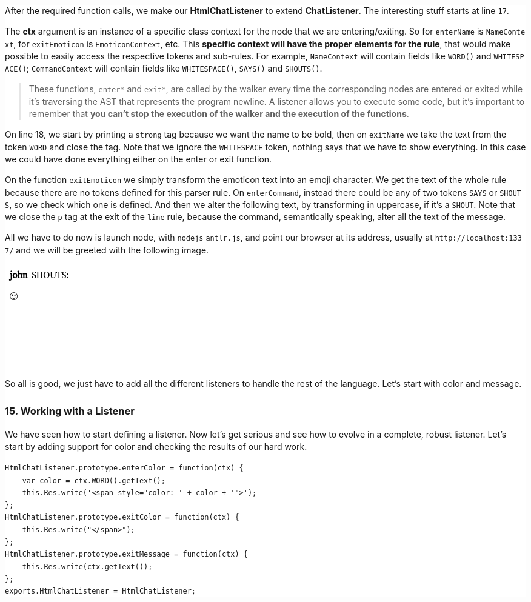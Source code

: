 After the required function calls, we make our **HtmlChatListener** to extend **ChatListener**. The interesting stuff starts at line `17`.

The **ctx** argument is an instance of a specific class context for the node that we are entering/exiting. So for `enterName` is `NameContext`, for `exitEmoticon` is `EmoticonContext`, etc. This **specific context will have the proper elements for the rule**, that would make possible to easily access the respective tokens and sub-rules. For example, `NameContext` will contain fields like `WORD()` and `WHITESPACE()`; `CommandContext` will contain fields like `WHITESPACE()`, `SAYS()` and `SHOUTS()`.

> These functions, `enter*` and `exit*`, are called by the walker every time the corresponding nodes are entered or exited while it’s traversing the AST that represents the program newline. A listener allows you to execute some code, but it’s important to remember that **you can’t stop the execution of the walker and the execution of the functions**.

On line 18, we start by printing a `strong` tag because we want the name to be bold, then on `exitName` we take the text from the token `WORD` and close the tag. Note that we ignore the `WHITESPACE` token, nothing says that we have to show everything. In this case we could have done everything either on the enter or exit function.

On the function `exitEmoticon` we simply transform the emoticon text into an emoji character. We get the text of the whole rule because there are no tokens defined for this parser rule. On `enterCommand`, instead there could be any of two tokens `SAYS` or `SHOUTS`, so we check which one is defined. And then we alter the following text, by transforming in uppercase, if it’s a `SHOUT`. Note that we close the `p` tag at the exit of the `line` rule, because the command, semantically speaking, alter all the text of the message.

All we have to do now is launch node, with `nodejs` `antlr.js`, and point our browser at its address, usually at `http://localhost:1337/` and we will be greeted with the following image.

![fig7](./fig/Istantanea_javascript_1.png)

So all is good, we just have to add all the different listeners to handle the rest of the language. Let’s start with color and message.

### 15. Working with a Listener

We have seen how to start defining a listener. Now let’s get serious and see how to evolve in a complete, robust listener. Let’s start by adding support for color and checking the results of our hard work.

    HtmlChatListener.prototype.enterColor = function(ctx) {     
        var color = ctx.WORD().getText();         
        this.Res.write('<span style="color: ' + color + '">');        
    };
    HtmlChatListener.prototype.exitColor = function(ctx) {          
        this.Res.write("</span>");    
    }; 
    HtmlChatListener.prototype.exitMessage = function(ctx) {             
        this.Res.write(ctx.getText());
    };
    exports.HtmlChatListener = HtmlChatListener;

